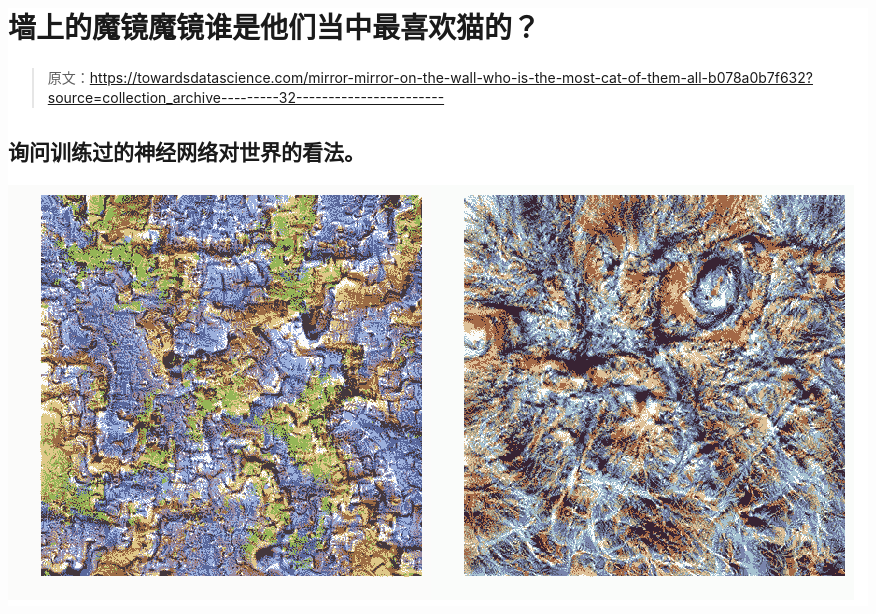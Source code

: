 # 墙上的魔镜魔镜谁是他们当中最喜欢猫的？

> 原文：<https://towardsdatascience.com/mirror-mirror-on-the-wall-who-is-the-most-cat-of-them-all-b078a0b7f632?source=collection_archive---------32----------------------->

## 询问训练过的神经网络对世界的看法。

![](img/ecbad1142fc0e035b64517bff431352c.png)![](img/df166206b6a473a98d3b25e06ba58cef.png)
